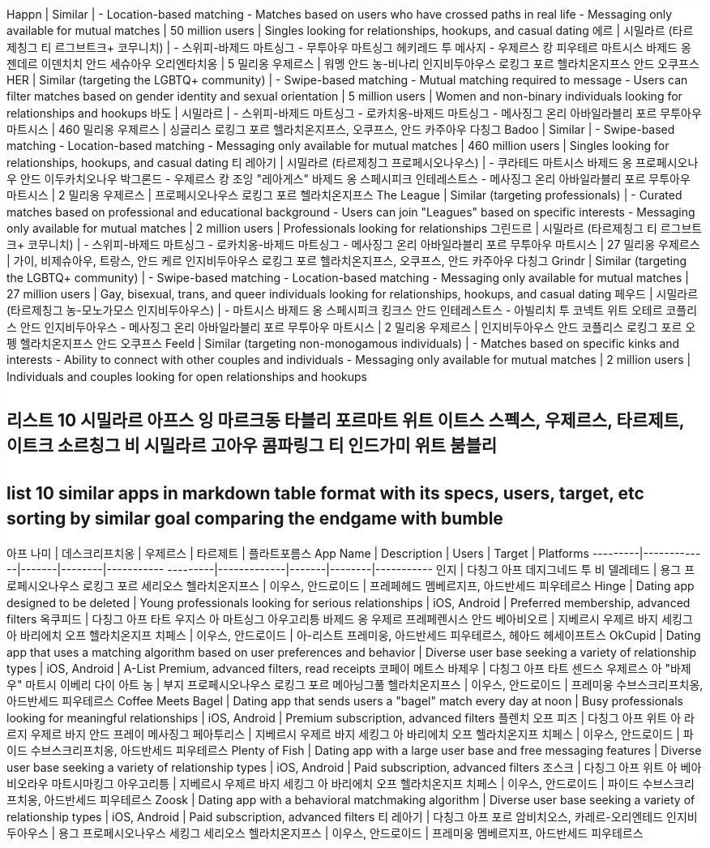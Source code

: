 Happn | Similar | - Location-based matching - Matches based on users who have crossed paths in real life - Messaging only available for mutual matches | 50 million users | Singles looking for relationships, hookups, and casual dating
에르 | 시밀라르 (타르제칭그 티 르그브트크+ 코무니치) | - 스위피-바제드 마트싱그 - 무투아우 마트싱그 헤키레드 투 메사지 - 우제르스 캉 피우테르 마트시스 바제드 옹 젠데르 이덴치치 안드 세슈아우 오리엔타치옹 | 5 밀리옹 우제르스 | 워멩 안드 농-비나리 인지비두아우스 로킹그 포르 헬라치온지프스 안드 오쿠프스
HER | Similar (targeting the LGBTQ+ community) | - Swipe-based matching - Mutual matching required to message - Users can filter matches based on gender identity and sexual orientation | 5 million users | Women and non-binary individuals looking for relationships and hookups
바도 | 시밀라르 | - 스위피-바제드 마트싱그 - 로카치옹-바제드 마트싱그 - 메사징그 온리 아바일라블리 포르 무투아우 마트시스 | 460 밀리옹 우제르스 | 싱글리스 로킹그 포르 헬라치온지프스, 오쿠프스, 안드 카주아우 다칭그
Badoo | Similar | - Swipe-based matching - Location-based matching - Messaging only available for mutual matches | 460 million users | Singles looking for relationships, hookups, and casual dating
티 레아기 | 시밀라르 (타르제칭그 프로페시오나우스) | - 쿠라테드 마트시스 바제드 옹 프로페시오나우 안드 이두카치오나우 박그론드 - 우제르스 캉 조잉 "레아게스" 바제드 옹 스페시피크 인테레스트스 - 메사징그 온리 아바일라블리 포르 무투아우 마트시스 | 2 밀리옹 우제르스 | 프로페시오나우스 로킹그 포르 헬라치온지프스
The League | Similar (targeting professionals) | - Curated matches based on professional and educational background - Users can join "Leagues" based on specific interests - Messaging only available for mutual matches | 2 million users | Professionals looking for relationships
그린드르 | 시밀라르 (타르제칭그 티 르그브트크+ 코무니치) | - 스위피-바제드 마트싱그 - 로카치옹-바제드 마트싱그 - 메사징그 온리 아바일라블리 포르 무투아우 마트시스 | 27 밀리옹 우제르스 | 가이, 비제슈아우, 트랑스, 안드 케르 인지비두아우스 로킹그 포르 헬라치온지프스, 오쿠프스, 안드 카주아우 다칭그
Grindr | Similar (targeting the LGBTQ+ community) | - Swipe-based matching - Location-based matching - Messaging only available for mutual matches | 27 million users | Gay, bisexual, trans, and queer individuals looking for relationships, hookups, and casual dating
페우드 | 시밀라르 (타르제칭그 농-모노가모스 인지비두아우스) | - 마트시스 바제드 옹 스페시피크 킹크스 안드 인테레스트스 - 아빌리치 투 코넥트 위트 오테르 코플리스 안드 인지비두아우스 - 메사징그 온리 아바일라블리 포르 무투아우 마트시스 | 2 밀리옹 우제르스 | 인지비두아우스 안드 코플리스 로킹그 포르 오펭 헬라치온지프스 안드 오쿠프스
Feeld | Similar (targeting non-monogamous individuals) | - Matches based on specific kinks and interests - Ability to connect with other couples and individuals - Messaging only available for mutual matches | 2 million users | Individuals and couples looking for open relationships and hookups

## 리스트 10 시밀라르 아프스 잉 마르크동 타블리 포르마트 위트 이트스 스펙스, 우제르스, 타르제트, 이트크 소르칭그 비 시밀라르 고아우 콤파링그 티 인드가미 위트 붐블리
## list 10 similar apps in markdown table format with its specs, users, target, etc sorting by similar goal comparing the endgame with bumble

아프 나미 | 데스크리프치옹 | 우제르스 | 타르제트 | 플라트포름스
App Name | Description | Users | Target | Platforms
---------|-------------|-------|--------|-----------
---------|-------------|-------|--------|-----------
인지 | 다칭그 아프 데지그네드 투 비 델레테드 | 용그 프로페시오나우스 로킹그 포르 세리오스 헬라치온지프스 | 이우스, 안드로이드 | 프레페헤드 멤베르지프, 아드반세드 피우테르스
Hinge | Dating app designed to be deleted | Young professionals looking for serious relationships | iOS, Android | Preferred membership, advanced filters
옥쿠피드 | 다칭그 아프 타트 우지스 아 마트싱그 아우고리틍 바제드 옹 우제르 프레페렌시스 안드 베아비오르 | 지베르시 우제르 바지 세킹그 아 바리에치 오프 헬라치온지프 치페스 | 이우스, 안드로이드 | 아-리스트 프레미웅, 아드반세드 피우테르스, 헤아드 헤세이프트스
OkCupid | Dating app that uses a matching algorithm based on user preferences and behavior | Diverse user base seeking a variety of relationship types | iOS, Android | A-List Premium, advanced filters, read receipts
코페이 메트스 바제우 | 다칭그 아프 타트 센드스 우제르스 아 "바제우" 마트시 이베리 다이 아트 농 | 부지 프로페시오나우스 로킹그 포르 메아닝그풀 헬라치온지프스 | 이우스, 안드로이드 | 프레미웅 수브스크리프치옹, 아드반세드 피우테르스
Coffee Meets Bagel | Dating app that sends users a "bagel" match every day at noon | Busy professionals looking for meaningful relationships | iOS, Android | Premium subscription, advanced filters
플렌치 오프 피즈 | 다칭그 아프 위트 아 라르지 우제르 바지 안드 프레이 메사징그 페아투리스 | 지베르시 우제르 바지 세킹그 아 바리에치 오프 헬라치온지프 치페스 | 이우스, 안드로이드 | 파이드 수브스크리프치옹, 아드반세드 피우테르스
Plenty of Fish | Dating app with a large user base and free messaging features | Diverse user base seeking a variety of relationship types | iOS, Android | Paid subscription, advanced filters
조스크 | 다칭그 아프 위트 아 베아비오라우 마트시마킹그 아우고리틍 | 지베르시 우제르 바지 세킹그 아 바리에치 오프 헬라치온지프 치페스 | 이우스, 안드로이드 | 파이드 수브스크리프치옹, 아드반세드 피우테르스
Zoosk | Dating app with a behavioral matchmaking algorithm | Diverse user base seeking a variety of relationship types | iOS, Android | Paid subscription, advanced filters
티 레아기 | 다칭그 아프 포르 암비치오스, 카레르-오리엔테드 인지비두아우스 | 용그 프로페시오나우스 세킹그 세리오스 헬라치온지프스 | 이우스, 안드로이드 | 프레미웅 멤베르지프, 아드반세드 피우테르스